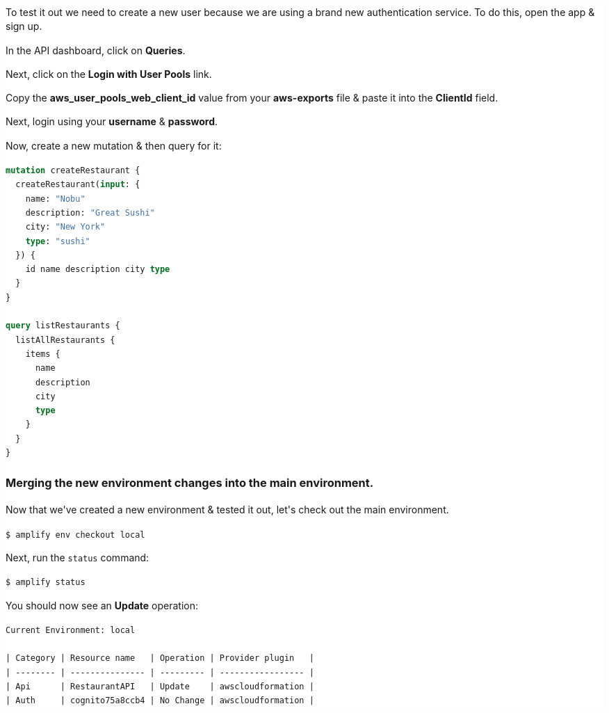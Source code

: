 To test it out we need to create a new user because we are using a brand new authentication service. To do this, open the app & sign up.

In the API dashboard, click on __Queries__.

Next, click on the __Login with User Pools__ link.

Copy the __aws_user_pools_web_client_id__ value from your __aws-exports__ file & paste it into the __ClientId__ field.

Next, login using your __username__ & __password__.

Now, create a new mutation & then query for it:

```graphql
mutation createRestaurant {
  createRestaurant(input: {
    name: "Nobu"
    description: "Great Sushi"
    city: "New York"
    type: "sushi"
  }) {
    id name description city type
  }
}

query listRestaurants {
  listAllRestaurants {
    items {
      name
      description
      city
      type
    }
  }
}
```

### Merging the new environment changes into the main environment.

Now that we've created a new environment & tested it out, let's check out the main environment.

```sh
$ amplify env checkout local
```

Next, run the `status` command:

```sh
$ amplify status
```

You should now see an __Update__ operation:

```
Current Environment: local

| Category | Resource name   | Operation | Provider plugin   |
| -------- | --------------- | --------- | ----------------- |
| Api      | RestaurantAPI   | Update    | awscloudformation |
| Auth     | cognito75a8ccb4 | No Change | awscloudformation |
```
